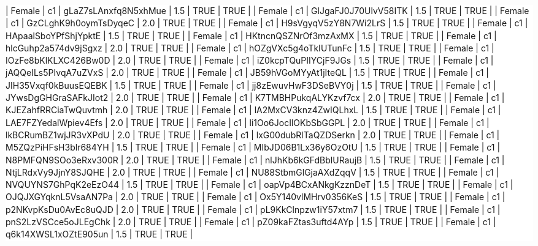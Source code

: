 | Female | c1   | gLaZ7sLAnxfq8N5xhMue |                1.5 | TRUE       | TRUE       |
| Female | c1   | GlJgaFJ0J70UlvV58ITK |                1.5 | TRUE       | TRUE       |
| Female | c1   | GzCLghK9h0oymTsDyqeC |                2.0 | TRUE       | TRUE       |
| Female | c1   | H9sVgyqV5zY8N7Wi2LrS |                1.5 | TRUE       | TRUE       |
| Female | c1   | HApaalSboYPfShjYpktE |                1.5 | TRUE       | TRUE       |
| Female | c1   | HKtncnQSZNrOf3mzAxMX |                1.5 | TRUE       | TRUE       |
| Female | c1   | hlcGuhp2a574dv9jSgxz |                2.0 | TRUE       | TRUE       |
| Female | c1   | hOZgVXc5g4oTkIUTunFc |                1.5 | TRUE       | TRUE       |
| Female | c1   | IOzFe8bKlKLXC426Bw0D |                2.0 | TRUE       | TRUE       |
| Female | c1   | iZ0kcpTQuPIIYCjF9JGs |                1.5 | TRUE       | TRUE       |
| Female | c1   | jAQQeILs5PIvqA7uZVxS |                2.0 | TRUE       | TRUE       |
| Female | c1   | JB59hVGoMYyAt1jIteQL |                1.5 | TRUE       | TRUE       |
| Female | c1   | JIH35Vxqf0kBuusEQEBK |                1.5 | TRUE       | TRUE       |
| Female | c1   | jj8zEwuvHwF3DSeBVY0j |                1.5 | TRUE       | TRUE       |
| Female | c1   | JYwsDgGHGraSAFkJIot2 |                2.0 | TRUE       | TRUE       |
| Female | c1   | K7TMBHPukqALYKzvf7cx |                2.0 | TRUE       | TRUE       |
| Female | c1   | KJEZahfRRCiaTwQuvtmh |                2.0 | TRUE       | TRUE       |
| Female | c1   | lA2MxCV3knz4ZwIQLhxL |                1.5 | TRUE       | TRUE       |
| Female | c1   | LAE7FZYedalWpiev4Efs |                2.0 | TRUE       | TRUE       |
| Female | c1   | li1Oo6JocIlOKbSbGGPL |                2.0 | TRUE       | TRUE       |
| Female | c1   | lkBCRumBZ1wjJR3vXPdU |                2.0 | TRUE       | TRUE       |
| Female | c1   | lxG00dubRlTaQZDSerkn |                2.0 | TRUE       | TRUE       |
| Female | c1   | M5ZQzPiHFsH3blr684YH |                1.5 | TRUE       | TRUE       |
| Female | c1   | MIbJD06B1Lx36y6OzOtU |                1.5 | TRUE       | TRUE       |
| Female | c1   | N8PMFQN9SOo3eRxv300R |                2.0 | TRUE       | TRUE       |
| Female | c1   | nlJhKb6kGFdBblURaujB |                1.5 | TRUE       | TRUE       |
| Female | c1   | NtjLRdxVy9JjnY8SJQHE |                2.0 | TRUE       | TRUE       |
| Female | c1   | NU88StbmGlGjaAXdZqqV |                1.5 | TRUE       | TRUE       |
| Female | c1   | NVQUYNS7GhPqK2eEzO44 |                1.5 | TRUE       | TRUE       |
| Female | c1   | oapVp4BCxANkgKzznDeT |                1.5 | TRUE       | TRUE       |
| Female | c1   | OJQJXGYqknL5VsaAN7Pa |                2.0 | TRUE       | TRUE       |
| Female | c1   | Ox5Y140vlMHrv0356KeS |                1.5 | TRUE       | TRUE       |
| Female | c1   | p2NKvpKsDu0AvEc8uQJD |                2.0 | TRUE       | TRUE       |
| Female | c1   | pL9KkClnpzw1iY57xtm7 |                1.5 | TRUE       | TRUE       |
| Female | c1   | pnS2LzVSCce5oJLEgChk |                2.0 | TRUE       | TRUE       |
| Female | c1   | pZ09kaFZtas3uftd4AYp |                1.5 | TRUE       | TRUE       |
| Female | c1   | q6k14XWSL1xOZtE905un |                1.5 | TRUE       | TRUE       |